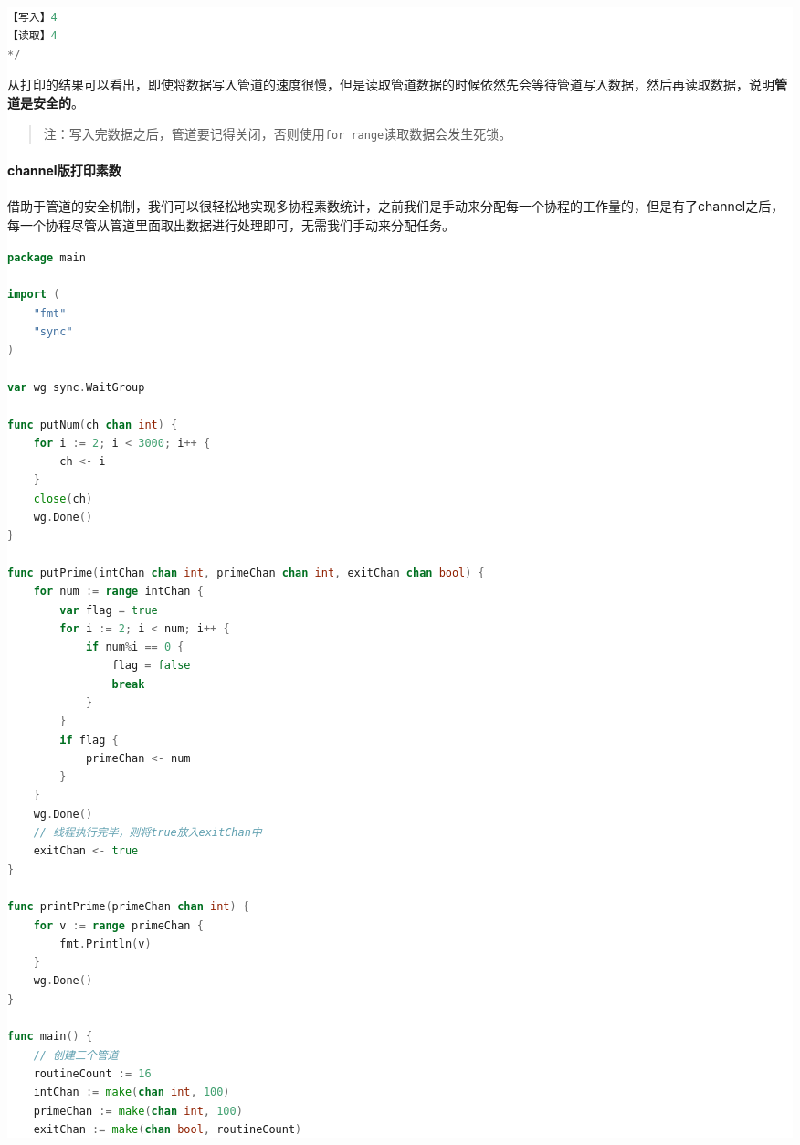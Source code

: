 ```go
【写入】4
【读取】4
*/

```



从打印的结果可以看出，即使将数据写入管道的速度很慢，但是读取管道数据的时候依然先会等待管道写入数据，然后再读取数据，说明**管道是安全的**。

> 注：写入完数据之后，管道要记得关闭，否则使用`for range`读取数据会发生死锁。



#### channel版打印素数

借助于管道的安全机制，我们可以很轻松地实现多协程素数统计，之前我们是手动来分配每一个协程的工作量的，但是有了channel之后，每一个协程尽管从管道里面取出数据进行处理即可，无需我们手动来分配任务。

```go
package main

import (
    "fmt"
    "sync"
)

var wg sync.WaitGroup

func putNum(ch chan int) {
    for i := 2; i < 3000; i++ {
        ch <- i
    }
    close(ch)
    wg.Done()
}

func putPrime(intChan chan int, primeChan chan int, exitChan chan bool) {
    for num := range intChan {
        var flag = true
        for i := 2; i < num; i++ {
            if num%i == 0 {
                flag = false
                break
            }
        }
        if flag {
            primeChan <- num
        }
    }
    wg.Done()
    // 线程执行完毕，则将true放入exitChan中
    exitChan <- true
}

func printPrime(primeChan chan int) {
    for v := range primeChan {
        fmt.Println(v)
    }
    wg.Done()
}

func main() {
    // 创建三个管道
    routineCount := 16
    intChan := make(chan int, 100)
    primeChan := make(chan int, 100)
    exitChan := make(chan bool, routineCount)
```